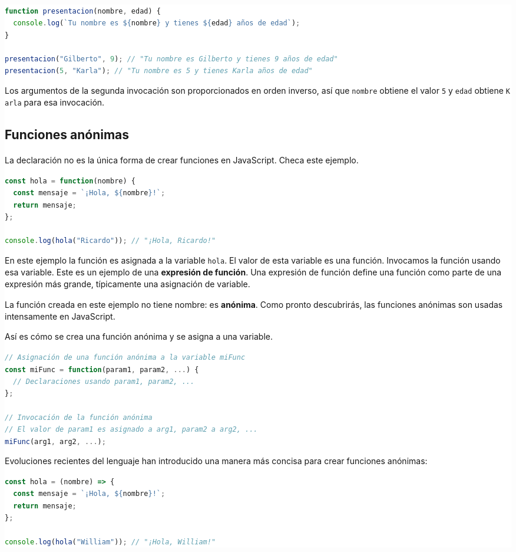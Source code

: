 ```js
function presentacion(nombre, edad) {
  console.log(`Tu nombre es ${nombre} y tienes ${edad} años de edad`);
}

presentacion("Gilberto", 9); // "Tu nombre es Gilberto y tienes 9 años de edad"
presentacion(5, "Karla"); // "Tu nombre es 5 y tienes Karla años de edad"
```

Los argumentos de la segunda invocación son proporcionados en orden inverso, así que `nombre` obtiene el valor `5` y `edad` obtiene `Karla` para esa invocación.

## Funciones anónimas

La declaración no es la única forma de crear funciones en JavaScript. Checa este ejemplo.

```js
const hola = function(nombre) {
  const mensaje = `¡Hola, ${nombre}!`;
  return mensaje;
};

console.log(hola("Ricardo")); // "¡Hola, Ricardo!"
```

En este ejemplo la función es asignada a la variable `hola`. El valor de esta variable es una función. Invocamos la función usando esa variable. Este es un ejemplo de una **expresión de función**. Una expresión de función define una función como parte de una expresión más grande, típicamente una asignación de variable.

La función creada en este ejemplo no tiene nombre: es **anónima**. Como pronto descubrirás, las funciones anónimas son usadas intensamente en JavaScript.

Así es cómo se crea una función anónima y se asigna a una variable.

```js
// Asignación de una función anónima a la variable miFunc 
const miFunc = function(param1, param2, ...) {
  // Declaraciones usando param1, param2, ...
};

// Invocación de la función anónima
// El valor de param1 es asignado a arg1, param2 a arg2, ...
miFunc(arg1, arg2, ...);
```

Evoluciones recientes del lenguaje han introducido una manera más concisa para crear funciones anónimas:

```js
const hola = (nombre) => {
  const mensaje = `¡Hola, ${nombre}!`;
  return mensaje;
};

console.log(hola("William")); // "¡Hola, William!"
```
